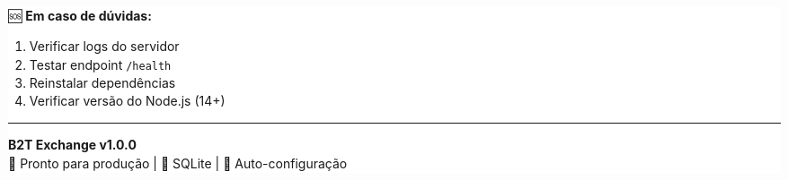 🆘 **Em caso de dúvidas:**
1. Verificar logs do servidor
2. Testar endpoint `/health`
3. Reinstalar dependências
4. Verificar versão do Node.js (14+)

---

**B2T Exchange v1.0.0**  
🚀 Pronto para produção | 💾 SQLite | 🔧 Auto-configuração